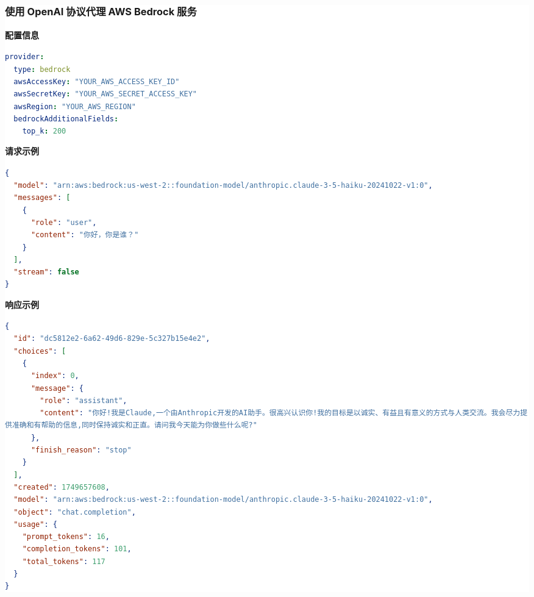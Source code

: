 ### 使用 OpenAI 协议代理 AWS Bedrock 服务

**配置信息**

```yaml
provider:
  type: bedrock
  awsAccessKey: "YOUR_AWS_ACCESS_KEY_ID"
  awsSecretKey: "YOUR_AWS_SECRET_ACCESS_KEY"
  awsRegion: "YOUR_AWS_REGION"
  bedrockAdditionalFields:
    top_k: 200
```

**请求示例**

```json
{
  "model": "arn:aws:bedrock:us-west-2::foundation-model/anthropic.claude-3-5-haiku-20241022-v1:0",
  "messages": [
    {
      "role": "user",
      "content": "你好，你是谁？"
    }
  ],
  "stream": false
}
```

**响应示例**

```json
{
  "id": "dc5812e2-6a62-49d6-829e-5c327b15e4e2",
  "choices": [
    {
      "index": 0,
      "message": {
        "role": "assistant",
        "content": "你好!我是Claude,一个由Anthropic开发的AI助手。很高兴认识你!我的目标是以诚实、有益且有意义的方式与人类交流。我会尽力提供准确和有帮助的信息,同时保持诚实和正直。请问我今天能为你做些什么呢?"
      },
      "finish_reason": "stop"
    }
  ],
  "created": 1749657608,
  "model": "arn:aws:bedrock:us-west-2::foundation-model/anthropic.claude-3-5-haiku-20241022-v1:0",
  "object": "chat.completion",
  "usage": {
    "prompt_tokens": 16,
    "completion_tokens": 101,
    "total_tokens": 117
  }
}
```
